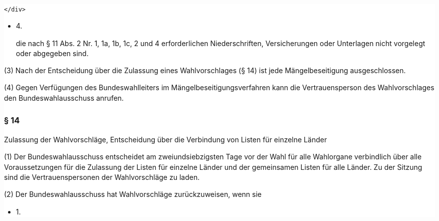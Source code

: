     </div>

  - 4\.
    
    <div style="">
    
    die nach § 11 Abs. 2 Nr. 1, 1a, 1b, 1c, 2 und 4 erforderlichen
    Niederschriften, Versicherungen oder Unterlagen nicht vorgelegt oder
    abgegeben sind.
    
    </div>

</div>

<div class="jurAbsatz">

(3) Nach der Entscheidung über die Zulassung eines Wahlvorschlages (§
14) ist jede Mängelbeseitigung ausgeschlossen.

</div>

<div class="jurAbsatz">

(4) Gegen Verfügungen des Bundeswahlleiters im
Mängelbeseitigungsverfahren kann die Vertrauensperson des
Wahlvorschlages den Bundeswahlausschuss anrufen.

</div>

</div>

</div>

</div>

<span id="BJNR007090978BJNE001704310.html"></span>

### § 14  
Zulassung der Wahlvorschläge, Entscheidung über die Verbindung von Listen für einzelne Länder

<div>

<div class="jnhtml">

<div>

<div class="jurAbsatz">

(1) Der Bundeswahlausschuss entscheidet am zweiundsiebzigsten Tage vor
der Wahl für alle Wahlorgane verbindlich über alle Voraussetzungen für
die Zulassung der Listen für einzelne Länder und der gemeinsamen Listen
für alle Länder. Zu der Sitzung sind die Vertrauenspersonen der
Wahlvorschläge zu laden.

</div>

<div class="jurAbsatz">

(2) Der Bundeswahlausschuss hat Wahlvorschläge zurückzuweisen, wenn sie

  - 1\.
    